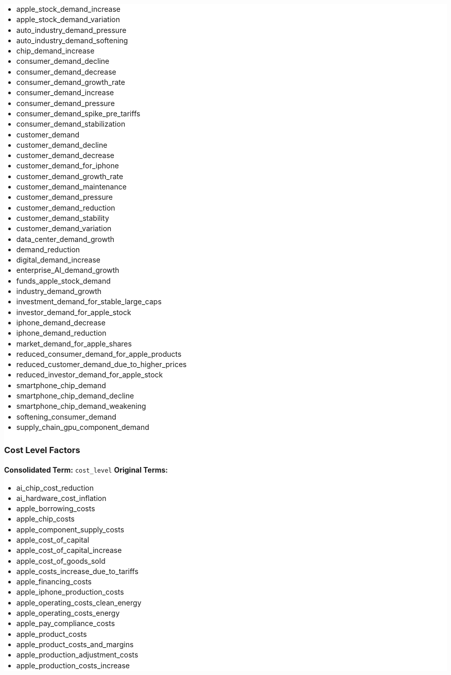 - apple_stock_demand_increase
- apple_stock_demand_variation
- auto_industry_demand_pressure
- auto_industry_demand_softening
- chip_demand_increase
- consumer_demand_decline
- consumer_demand_decrease
- consumer_demand_growth_rate
- consumer_demand_increase
- consumer_demand_pressure
- consumer_demand_spike_pre_tariffs
- consumer_demand_stabilization
- customer_demand
- customer_demand_decline
- customer_demand_decrease
- customer_demand_for_iphone
- customer_demand_growth_rate
- customer_demand_maintenance
- customer_demand_pressure
- customer_demand_reduction
- customer_demand_stability
- customer_demand_variation
- data_center_demand_growth
- demand_reduction
- digital_demand_increase
- enterprise_AI_demand_growth
- funds_apple_stock_demand
- industry_demand_growth
- investment_demand_for_stable_large_caps
- investor_demand_for_apple_stock
- iphone_demand_decrease
- iphone_demand_reduction
- market_demand_for_apple_shares
- reduced_consumer_demand_for_apple_products
- reduced_customer_demand_due_to_higher_prices
- reduced_investor_demand_for_apple_stock
- smartphone_chip_demand
- smartphone_chip_demand_decline
- smartphone_chip_demand_weakening
- softening_consumer_demand
- supply_chain_gpu_component_demand

### Cost Level Factors
**Consolidated Term:** `cost_level`
**Original Terms:**
- ai_chip_cost_reduction
- ai_hardware_cost_inflation
- apple_borrowing_costs
- apple_chip_costs
- apple_component_supply_costs
- apple_cost_of_capital
- apple_cost_of_capital_increase
- apple_cost_of_goods_sold
- apple_costs_increase_due_to_tariffs
- apple_financing_costs
- apple_iphone_production_costs
- apple_operating_costs_clean_energy
- apple_operating_costs_energy
- apple_pay_compliance_costs
- apple_product_costs
- apple_product_costs_and_margins
- apple_production_adjustment_costs
- apple_production_costs_increase